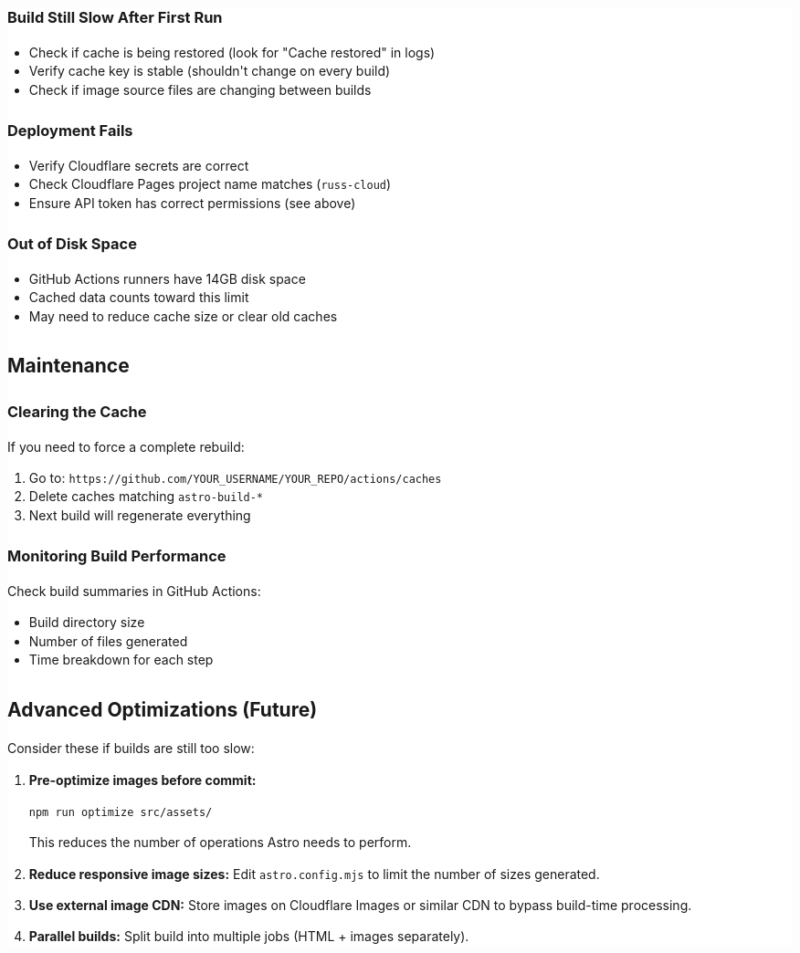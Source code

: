 ### Build Still Slow After First Run

- Check if cache is being restored (look for "Cache restored" in logs)
- Verify cache key is stable (shouldn't change on every build)
- Check if image source files are changing between builds

### Deployment Fails

- Verify Cloudflare secrets are correct
- Check Cloudflare Pages project name matches (`russ-cloud`)
- Ensure API token has correct permissions (see above)

### Out of Disk Space

- GitHub Actions runners have 14GB disk space
- Cached data counts toward this limit
- May need to reduce cache size or clear old caches

## Maintenance

### Clearing the Cache

If you need to force a complete rebuild:

1. Go to: `https://github.com/YOUR_USERNAME/YOUR_REPO/actions/caches`
2. Delete caches matching `astro-build-*`
3. Next build will regenerate everything

### Monitoring Build Performance

Check build summaries in GitHub Actions:
- Build directory size
- Number of files generated
- Time breakdown for each step

## Advanced Optimizations (Future)

Consider these if builds are still too slow:

1. **Pre-optimize images before commit:**
   ```bash
   npm run optimize src/assets/
   ```
   This reduces the number of operations Astro needs to perform.

2. **Reduce responsive image sizes:**
   Edit `astro.config.mjs` to limit the number of sizes generated.

3. **Use external image CDN:**
   Store images on Cloudflare Images or similar CDN to bypass build-time processing.

4. **Parallel builds:**
   Split build into multiple jobs (HTML + images separately).
